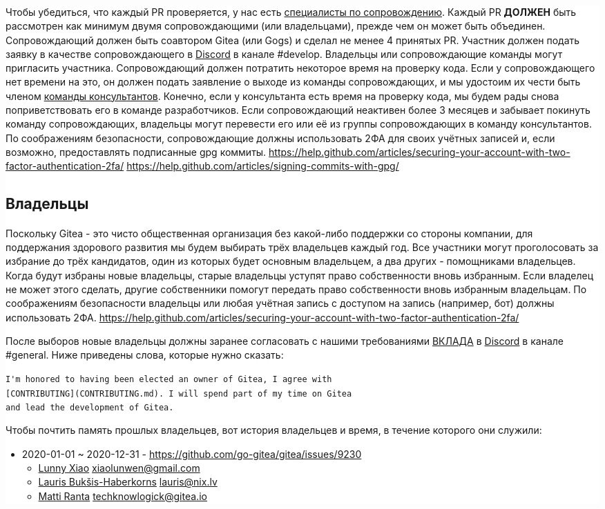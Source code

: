 Чтобы убедиться, что каждый PR проверяется, у нас
есть [специалисты по сопровождению](MAINTAINERS). Каждый PR **ДОЛЖЕН**
быть рассмотрен как минимум двумя сопровождающими (или владельцами),
прежде чем он может быть объединен. Сопровождающий должен быть соавтором
Gitea (или Gogs) и сделал не менее 4 принятых PR. Участник должен
подать заявку в качестве сопровождающего в
[Discord](https://discord.gg/NsatcWJ) в канале #develop. Владельцы
или сопровождающие команды могут пригласить участника. Сопровождающий
должен потратить некоторое время на проверку кода. Если у сопровождающего
нет времени на это, он должен подать заявление о выходе из команды
сопровождающих, и мы удостоим их чести быть членом [команды
консультантов](https://github.com/orgs/go-gitea/teams/advisors). Конечно,
если у консультанта есть время на проверку кода, мы будем рады
снова поприветствовать его в команде разработчиков. Если сопровождающий
неактивен более 3 месяцев и забывает покинуть команду сопровождающих,
владельцы могут перевести его или её из группы сопровождающих в команду
консультантов. По соображениям безопасности, сопровождающие должны
использовать 2ФА для своих учётных записей и, если возможно, предоставлять
подписанные gpg коммиты.
https://help.github.com/articles/securing-your-account-with-two-factor-authentication-2fa/
https://help.github.com/articles/signing-commits-with-gpg/

## Владельцы

Поскольку Gitea - это чисто общественная организация без какой-либо поддержки
со стороны компании, для поддержания здорового развития мы будем выбирать трёх
владельцев каждый год. Все участники могут проголосовать за избрание до трёх
кандидатов, один из которых будет основным владельцем, а два других - помощниками
владельцев. Когда будут избраны новые владельцы, старые владельцы уступят право
собственности вновь избранным. Если владелец не может этого сделать, другие
собственники помогут передать право собственности вновь избранным владельцам.
По соображениям безопасности владельцы или любая учётная запись с доступом
на запись (например, бот) должны использовать 2ФА.
https://help.github.com/articles/securing-your-account-with-two-factor-authentication-2fa/

После выборов новые владельцы должны заранее согласовать
с нашими требованиями [ВКЛАДА](CONTRIBUTING.md) в
[Discord](https://discord.gg/NsatcWJ) в канале #general. Ниже приведены слова,
которые нужно сказать:

```
I'm honored to having been elected an owner of Gitea, I agree with
[CONTRIBUTING](CONTRIBUTING.md). I will spend part of my time on Gitea
and lead the development of Gitea.
```

Чтобы почтить память прошлых владельцев, вот история владельцев и время,
в течение которого они служили:

* 2020-01-01 ~ 2020-12-31 - https://github.com/go-gitea/gitea/issues/9230
  * [Lunny Xiao](https://gitea.com/lunny) <xiaolunwen@gmail.com>
  * [Lauris Bukšis-Haberkorns](https://gitea.com/lafriks) <lauris@nix.lv>
  * [Matti Ranta](https://gitea.com/techknowlogick) <techknowlogick@gitea.io>
